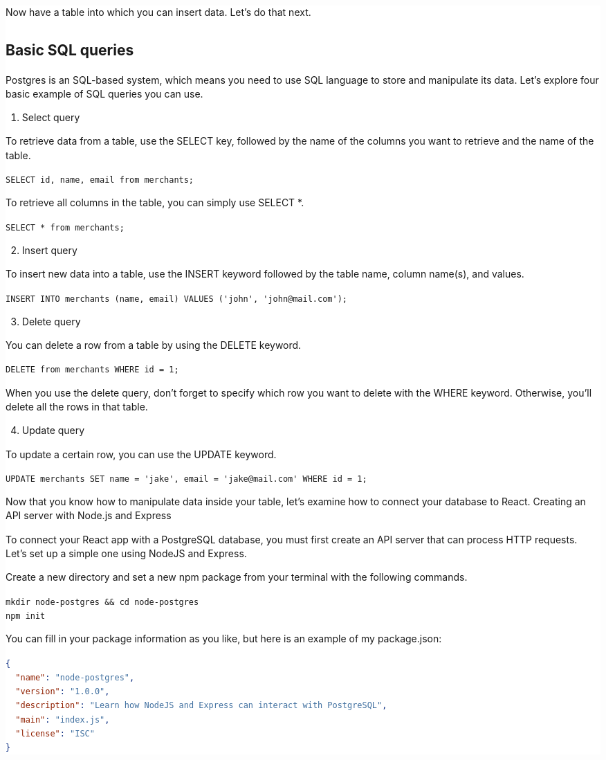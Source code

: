 Now have a table into which you can insert data. Let’s do that next.

## Basic SQL queries

Postgres is an SQL-based system, which means you need to use SQL 
language to store and manipulate its data.
Let’s explore four basic example of SQL queries you can use.

1. Select query

To retrieve data from a table, use the SELECT key, followed by the name of the columns you want to retrieve and the name of the table.

    SELECT id, name, email from merchants;

To retrieve all columns in the table, you can simply use SELECT *.

    SELECT * from merchants;

2. Insert query

To insert new data into a table, use the INSERT keyword followed by the table name, column name(s), and values.

    INSERT INTO merchants (name, email) VALUES ('john', 'john@mail.com');

3. Delete query

You can delete a row from a table by using the DELETE keyword.

    DELETE from merchants WHERE id = 1;

When you use the delete query, don’t forget to specify which row you want to delete with the WHERE keyword. Otherwise, you’ll delete all the rows in that table.

4. Update query

To update a certain row, you can use the UPDATE keyword.

    UPDATE merchants SET name = 'jake', email = 'jake@mail.com' WHERE id = 1;

Now that you know how to manipulate data inside your table, let’s examine how to connect your database to React.
Creating an API server with Node.js and Express

To connect your React app with a PostgreSQL database, you must first create an API server that can process HTTP requests. Let’s set up a simple one using NodeJS and Express.

Create a new directory and set a new npm package from your terminal with the following commands.

    mkdir node-postgres && cd node-postgres
    npm init

You can fill in your package information as you like, but here is an example of my package.json:

```json
{
  "name": "node-postgres",
  "version": "1.0.0",
  "description": "Learn how NodeJS and Express can interact with PostgreSQL",
  "main": "index.js",
  "license": "ISC"
}
```
